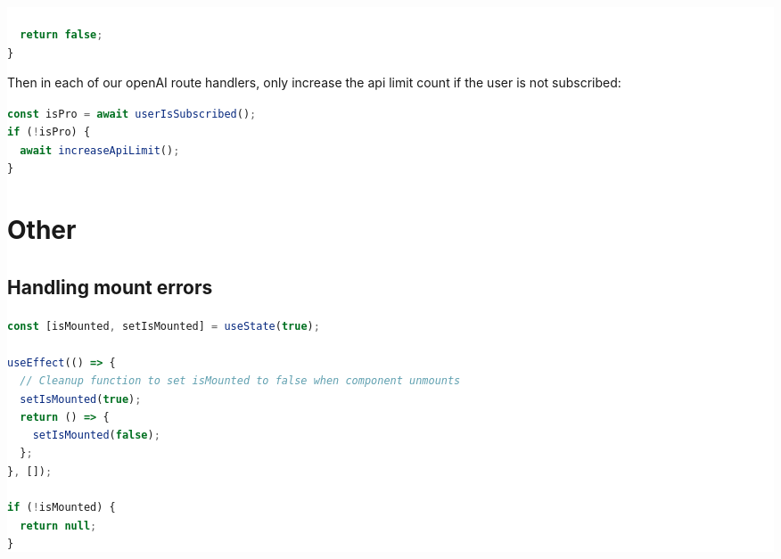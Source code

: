 ```javascript

  return false;
}
```

Then in each of our openAI route handlers, only increase the api limit count if the user is not subscribed:

```javascript
const isPro = await userIsSubscribed();
if (!isPro) {
  await increaseApiLimit();
}
```

# Other

## Handling mount errors

```javascript
const [isMounted, setIsMounted] = useState(true);

useEffect(() => {
  // Cleanup function to set isMounted to false when component unmounts
  setIsMounted(true);
  return () => {
    setIsMounted(false);
  };
}, []);

if (!isMounted) {
  return null;
}
```
